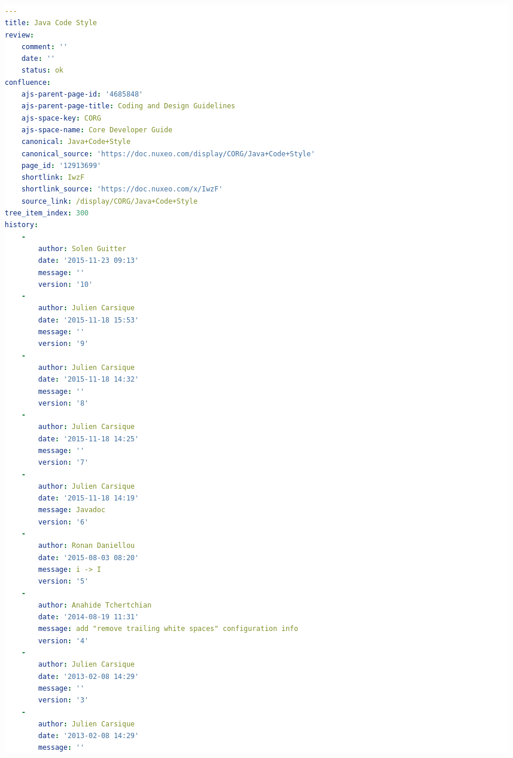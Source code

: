 ```yaml
---
title: Java Code Style
review:
    comment: ''
    date: ''
    status: ok
confluence:
    ajs-parent-page-id: '4685848'
    ajs-parent-page-title: Coding and Design Guidelines
    ajs-space-key: CORG
    ajs-space-name: Core Developer Guide
    canonical: Java+Code+Style
    canonical_source: 'https://doc.nuxeo.com/display/CORG/Java+Code+Style'
    page_id: '12913699'
    shortlink: IwzF
    shortlink_source: 'https://doc.nuxeo.com/x/IwzF'
    source_link: /display/CORG/Java+Code+Style
tree_item_index: 300
history:
    -
        author: Solen Guitter
        date: '2015-11-23 09:13'
        message: ''
        version: '10'
    -
        author: Julien Carsique
        date: '2015-11-18 15:53'
        message: ''
        version: '9'
    -
        author: Julien Carsique
        date: '2015-11-18 14:32'
        message: ''
        version: '8'
    -
        author: Julien Carsique
        date: '2015-11-18 14:25'
        message: ''
        version: '7'
    -
        author: Julien Carsique
        date: '2015-11-18 14:19'
        message: Javadoc
        version: '6'
    -
        author: Ronan Daniellou
        date: '2015-08-03 08:20'
        message: i -> I
        version: '5'
    -
        author: Anahide Tchertchian
        date: '2014-08-19 11:31'
        message: add "remove trailing white spaces" configuration info
        version: '4'
    -
        author: Julien Carsique
        date: '2013-02-08 14:29'
        message: ''
        version: '3'
    -
        author: Julien Carsique
        date: '2013-02-08 14:29'
        message: ''
```